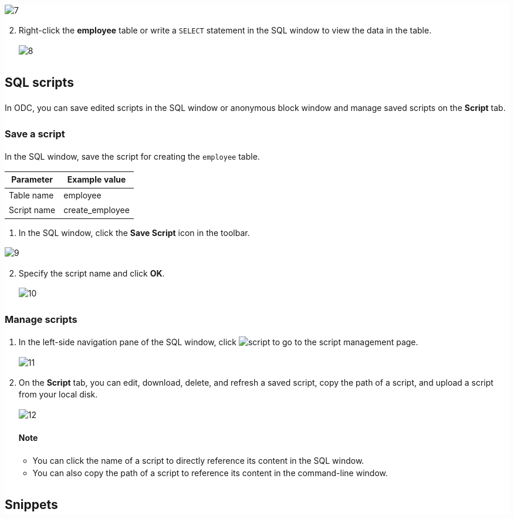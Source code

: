    ![7](https://obbusiness-private.oss-cn-shanghai.aliyuncs.com/doc/img/odc/422/400.connection-management/300.database-operation-and-maintenance/100.session-management/5EN.png)

2. Right-click the **employee** table or write a `SELECT` statement in the SQL window to view the data in the table.

   ![8](https://obbusiness-private.oss-cn-shanghai.aliyuncs.com/doc/img/odc/422/400.connection-management/300.database-operation-and-maintenance/100.session-management/6EN.png)

## SQL scripts

In ODC, you can save edited scripts in the SQL window or anonymous block window and manage saved scripts on the **Script** tab.

### Save a script

In the SQL window, save the script for creating the `employee` table.

| Parameter | Example value |
| ------ | ------ |
| Table name | employee |
| Script name | create_employee |

1. In the SQL window, click the **Save Script** icon in the toolbar.

![9](https://obbusiness-private.oss-cn-shanghai.aliyuncs.com/doc/img/odc/423/500.sql-development/script9EN.png)

2. Specify the script name and click **OK**.

   ![10](https://obbusiness-private.oss-cn-shanghai.aliyuncs.com/doc/img/odc/422/400.connection-management/300.database-operation-and-maintenance/100.session-management/10EN.png)

### Manage scripts

1. In the left-side navigation pane of the SQL window, click ![script](https://obbusiness-private.oss-cn-shanghai.aliyuncs.com/doc/img/odc/420/sql-development/sql%20editing%20and%20execution/%E8%84%9A%E6%9C%AC.png) to go to the script management page.

   ![11](https://obbusiness-private.oss-cn-shanghai.aliyuncs.com/doc/img/odc/423/500.sql-development/script11.png)

2. On the **Script** tab, you can edit, download, delete, and refresh a saved script, copy the path of a script, and upload a script from your local disk.

   ![12](https://obbusiness-private.oss-cn-shanghai.aliyuncs.com/doc/img/odc/422/400.connection-management/300.database-operation-and-maintenance/100.session-management/11EN.png)

   <main id="notice" type='explain'>
      <h4>Note</h4>
      <ul>
      <li>You can click the name of a script to directly reference its content in the SQL window. </li>
      <li>You can also copy the path of a script to reference its content in the command-line window. </li>
      </ul>
   </main>

## Snippets
